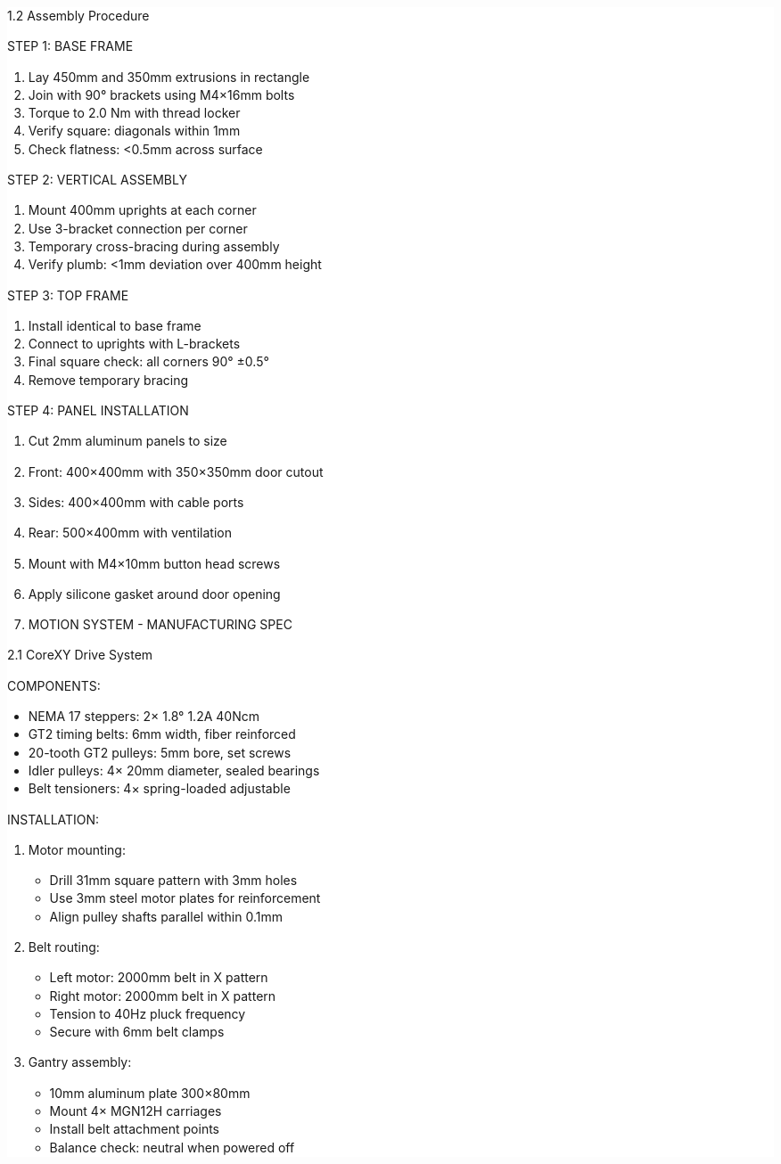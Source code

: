 
1.2 Assembly Procedure


STEP 1: BASE FRAME
1. Lay 450mm and 350mm extrusions in rectangle
2. Join with 90° brackets using M4×16mm bolts
3. Torque to 2.0 Nm with thread locker
4. Verify square: diagonals within 1mm
5. Check flatness: <0.5mm across surface

STEP 2: VERTICAL ASSEMBLY  
1. Mount 400mm uprights at each corner
2. Use 3-bracket connection per corner
3. Temporary cross-bracing during assembly
4. Verify plumb: <1mm deviation over 400mm height

STEP 3: TOP FRAME
1. Install identical to base frame
2. Connect to uprights with L-brackets
3. Final square check: all corners 90° ±0.5°
4. Remove temporary bracing

STEP 4: PANEL INSTALLATION
1. Cut 2mm aluminum panels to size
2. Front: 400×400mm with 350×350mm door cutout
3. Sides: 400×400mm with cable ports
4. Rear: 500×400mm with ventilation
5. Mount with M4×10mm button head screws
6. Apply silicone gasket around door opening


2. MOTION SYSTEM - MANUFACTURING SPEC

2.1 CoreXY Drive System


COMPONENTS:
- NEMA 17 steppers: 2× 1.8° 1.2A 40Ncm
- GT2 timing belts: 6mm width, fiber reinforced
- 20-tooth GT2 pulleys: 5mm bore, set screws
- Idler pulleys: 4× 20mm diameter, sealed bearings
- Belt tensioners: 4× spring-loaded adjustable

INSTALLATION:
1. Motor mounting:
   - Drill 31mm square pattern with 3mm holes
   - Use 3mm steel motor plates for reinforcement
   - Align pulley shafts parallel within 0.1mm

2. Belt routing:
   - Left motor: 2000mm belt in X pattern
   - Right motor: 2000mm belt in X pattern  
   - Tension to 40Hz pluck frequency
   - Secure with 6mm belt clamps

3. Gantry assembly:
   - 10mm aluminum plate 300×80mm
   - Mount 4× MGN12H carriages
   - Install belt attachment points
   - Balance check: neutral when powered off
